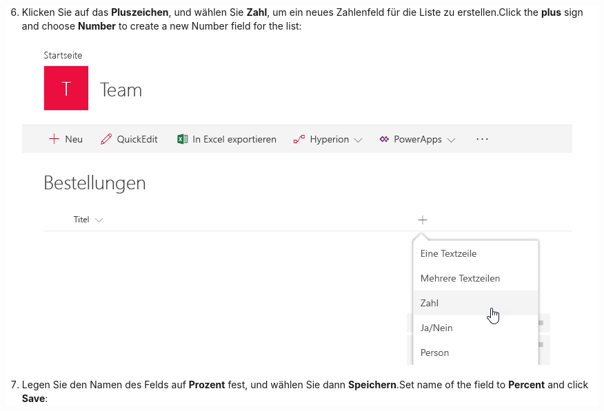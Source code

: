 6. <span data-ttu-id="a47c9-165">Klicken Sie auf das **Pluszeichen**, und wählen Sie **Zahl**, um ein neues Zahlenfeld für die Liste zu erstellen.</span><span class="sxs-lookup"><span data-stu-id="a47c9-165">Click the **plus** sign and choose **Number** to create a new Number field for the list:</span></span>
    
    ![Erstellen eines neuen Zahlenfelds](../../../images/ext-field-new-number-field.png)
    
7. <span data-ttu-id="a47c9-167">Legen Sie den Namen des Felds auf **Prozent** fest, und wählen Sie dann **Speichern**.</span><span class="sxs-lookup"><span data-stu-id="a47c9-167">Set name of the field to **Percent** and click **Save**:</span></span>
    